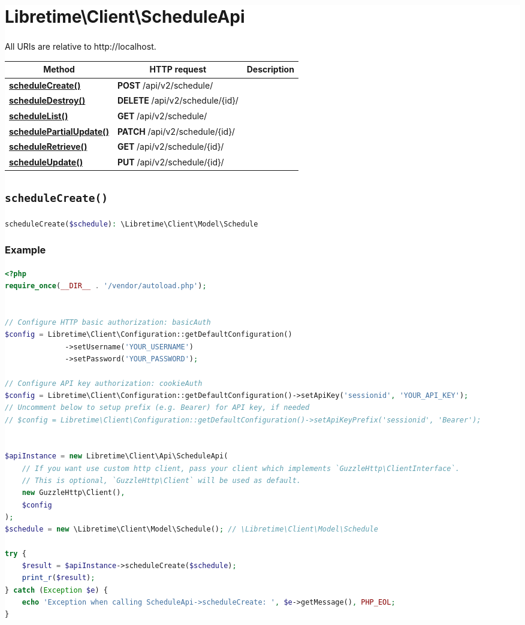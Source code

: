 # Libretime\Client\ScheduleApi

All URIs are relative to http://localhost.

Method | HTTP request | Description
------------- | ------------- | -------------
[**scheduleCreate()**](ScheduleApi.md#scheduleCreate) | **POST** /api/v2/schedule/ | 
[**scheduleDestroy()**](ScheduleApi.md#scheduleDestroy) | **DELETE** /api/v2/schedule/{id}/ | 
[**scheduleList()**](ScheduleApi.md#scheduleList) | **GET** /api/v2/schedule/ | 
[**schedulePartialUpdate()**](ScheduleApi.md#schedulePartialUpdate) | **PATCH** /api/v2/schedule/{id}/ | 
[**scheduleRetrieve()**](ScheduleApi.md#scheduleRetrieve) | **GET** /api/v2/schedule/{id}/ | 
[**scheduleUpdate()**](ScheduleApi.md#scheduleUpdate) | **PUT** /api/v2/schedule/{id}/ | 


## `scheduleCreate()`

```php
scheduleCreate($schedule): \Libretime\Client\Model\Schedule
```



### Example

```php
<?php
require_once(__DIR__ . '/vendor/autoload.php');


// Configure HTTP basic authorization: basicAuth
$config = Libretime\Client\Configuration::getDefaultConfiguration()
              ->setUsername('YOUR_USERNAME')
              ->setPassword('YOUR_PASSWORD');

// Configure API key authorization: cookieAuth
$config = Libretime\Client\Configuration::getDefaultConfiguration()->setApiKey('sessionid', 'YOUR_API_KEY');
// Uncomment below to setup prefix (e.g. Bearer) for API key, if needed
// $config = Libretime\Client\Configuration::getDefaultConfiguration()->setApiKeyPrefix('sessionid', 'Bearer');


$apiInstance = new Libretime\Client\Api\ScheduleApi(
    // If you want use custom http client, pass your client which implements `GuzzleHttp\ClientInterface`.
    // This is optional, `GuzzleHttp\Client` will be used as default.
    new GuzzleHttp\Client(),
    $config
);
$schedule = new \Libretime\Client\Model\Schedule(); // \Libretime\Client\Model\Schedule

try {
    $result = $apiInstance->scheduleCreate($schedule);
    print_r($result);
} catch (Exception $e) {
    echo 'Exception when calling ScheduleApi->scheduleCreate: ', $e->getMessage(), PHP_EOL;
}
```
